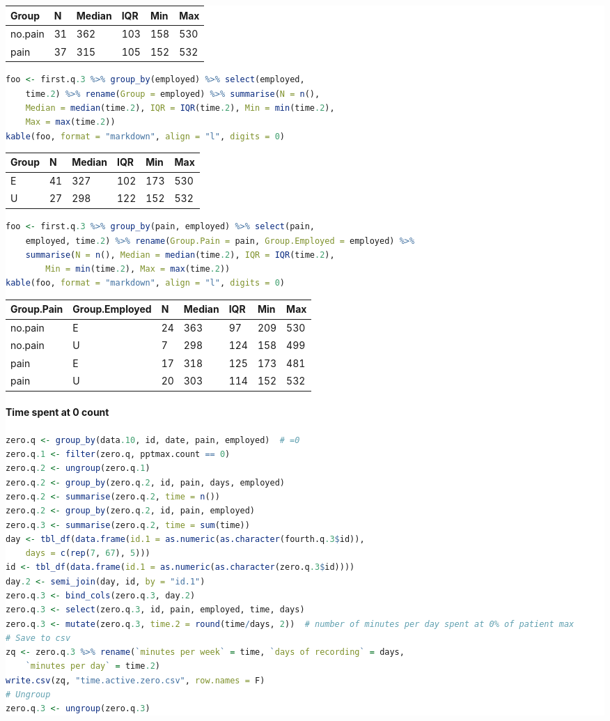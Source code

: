 

|Group   |N  |Median |IQR |Min |Max |
|:-------|:--|:------|:---|:---|:---|
|no.pain |31 |362    |103 |158 |530 |
|pain    |37 |315    |105 |152 |532 |

```r
foo <- first.q.3 %>% group_by(employed) %>% select(employed, 
    time.2) %>% rename(Group = employed) %>% summarise(N = n(), 
    Median = median(time.2), IQR = IQR(time.2), Min = min(time.2), 
    Max = max(time.2))
kable(foo, format = "markdown", align = "l", digits = 0)
```



|Group |N  |Median |IQR |Min |Max |
|:-----|:--|:------|:---|:---|:---|
|E     |41 |327    |102 |173 |530 |
|U     |27 |298    |122 |152 |532 |

```r
foo <- first.q.3 %>% group_by(pain, employed) %>% select(pain, 
    employed, time.2) %>% rename(Group.Pain = pain, Group.Employed = employed) %>% 
    summarise(N = n(), Median = median(time.2), IQR = IQR(time.2), 
        Min = min(time.2), Max = max(time.2))
kable(foo, format = "markdown", align = "l", digits = 0)
```



|Group.Pain |Group.Employed |N  |Median |IQR |Min |Max |
|:----------|:--------------|:--|:------|:---|:---|:---|
|no.pain    |E              |24 |363    |97  |209 |530 |
|no.pain    |U              |7  |298    |124 |158 |499 |
|pain       |E              |17 |318    |125 |173 |481 |
|pain       |U              |20 |303    |114 |152 |532 |

#### Time spent at 0 count

```r
zero.q <- group_by(data.10, id, date, pain, employed)  # =0
zero.q.1 <- filter(zero.q, pptmax.count == 0)
zero.q.2 <- ungroup(zero.q.1)
zero.q.2 <- group_by(zero.q.2, id, pain, days, employed)
zero.q.2 <- summarise(zero.q.2, time = n())
zero.q.2 <- group_by(zero.q.2, id, pain, employed)
zero.q.3 <- summarise(zero.q.2, time = sum(time))
day <- tbl_df(data.frame(id.1 = as.numeric(as.character(fourth.q.3$id)), 
    days = c(rep(7, 67), 5)))
id <- tbl_df(data.frame(id.1 = as.numeric(as.character(zero.q.3$id))))
day.2 <- semi_join(day, id, by = "id.1")
zero.q.3 <- bind_cols(zero.q.3, day.2)
zero.q.3 <- select(zero.q.3, id, pain, employed, time, days)
zero.q.3 <- mutate(zero.q.3, time.2 = round(time/days, 2))  # number of minutes per day spent at 0% of patient max
# Save to csv
zq <- zero.q.3 %>% rename(`minutes per week` = time, `days of recording` = days, 
    `minutes per day` = time.2)
write.csv(zq, "time.active.zero.csv", row.names = F)
# Ungroup
zero.q.3 <- ungroup(zero.q.3)

```